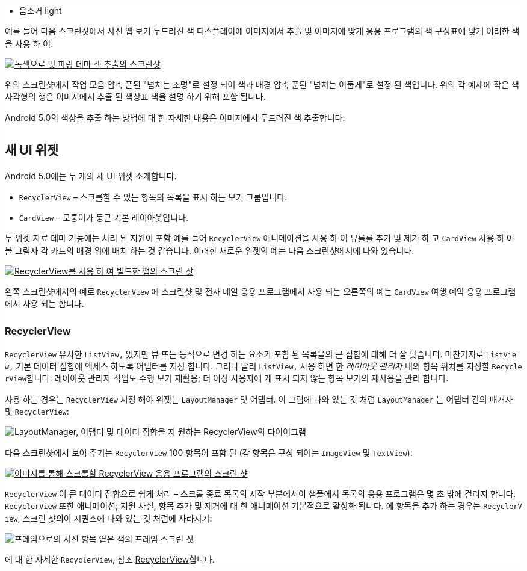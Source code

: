 -   음소거 light

예를 들어 다음 스크린샷에서 사진 앱 보기 두드러진 색 디스플레이에 이미지에서 추출 및 이미지에 맞게 응용 프로그램의 색 구성표에 맞게 이러한 색을 사용 하 여:

[![녹색으로 및 파랑 테마 색 추출의 스크린샷](lollipop-images/prominent-color-extraction-sml.png)](lollipop-images/prominent-color-extraction.png)

위의 스크린샷에서 작업 모음 압축 푼된 "넘치는 조명"로 설정 되어 색과 배경 압축 푼된 "넘치는 어둡게"로 설정 된 색입니다. 위의 각 예제에 작은 색 사각형의 행은 이미지에서 추출 된 색상표 색을 설명 하기 위해 포함 됩니다.

Android 5.0의 색상을 추출 하는 방법에 대 한 자세한 내용은 [이미지에서 두드러진 색 추출](http://developer.android.com/training/material/drawables.html#ColorExtract)합니다.

<a name="newuiwidgets" />

## <a name="new-ui-widgets"></a>새 UI 위젯

Android 5.0에는 두 개의 새 UI 위젯 소개합니다.

-   `RecyclerView` &ndash; 스크롤할 수 있는 항목의 목록을 표시 하는 보기 그룹입니다.

-   `CardView` &ndash; 모퉁이가 둥근 기본 레이아웃입니다.

두 위젯 자료 테마 기능에는 처리 된 지원이 포함 예를 들어 `RecyclerView` 애니메이션을 사용 하 여 뷰를를 추가 및 제거 하 고 `CardView` 사용 하 여 볼 그림자 각 카드의 배경 위에 배치 하는 것 같습니다. 이러한 새로운 위젯의 예는 다음 스크린샷에서에 나와 있습니다.

[![RecyclerView를 사용 하 여 빌드한 앱의 스크린 샷](lollipop-images/recyclerview-cardview-sml.png)](lollipop-images/recyclerview-cardview.png)

왼쪽 스크린샷에서의 예로 `RecyclerView` 에 스크린샷 및 전자 메일 응용 프로그램에서 사용 되는 오른쪽의 예는 `CardView` 여행 예약 응용 프로그램에서 사용 되는 합니다.

<a name="recyclerview" />

### <a name="recyclerview"></a>RecyclerView

`RecyclerView` 유사한 `ListView,` 있지만 뷰 또는 동적으로 변경 하는 요소가 포함 된 목록을의 큰 집합에 대해 더 잘 맞습니다. 마찬가지로 `ListView,` 기본 데이터 집합에 액세스 하도록 어댑터를 지정 합니다. 그러나 달리 `ListView,` 사용 하면 한 *레이아웃 관리자* 내의 항목 위치를 지정할 `RecyclerView`합니다. 레이아웃 관리자 작업도 수행 보기 재활용; 더 이상 사용자에 게 표시 되지 않는 항목 보기의 재사용을 관리 합니다.

사용 하는 경우는 `RecyclerView` 지정 해야 위젯는 `LayoutManager` 및 어댑터. 이 그림에 나와 있는 것 처럼 `LayoutManager` 는 어댑터 간의 매개자 및 `RecyclerView`:

![LayoutManager, 어댑터 및 데이터 집합을 지 원하는 RecyclerView의 다이어그램](lollipop-images/recyclerview-diagram.png)

다음 스크린샷에서 보여 주기는 `RecyclerView` 100 항목이 포함 된 (각 항목은 구성 되어는 `ImageView` 및 `TextView`):

[![이미지를 통해 스크롤할 RecyclerView 응용 프로그램의 스크린 샷](lollipop-images/recyclerview-scroll-sml.png)](lollipop-images/recyclerview-scroll.png)

`RecyclerView` 이 큰 데이터 집합으로 쉽게 처리 &ndash; 스크롤 종료 목록의 시작 부분에서이 샘플에서 목록의 응용 프로그램은 몇 초 밖에 걸리지 합니다. `RecyclerView` 또한 애니메이션; 지원 사실, 항목 추가 및 제거에 대 한 애니메이션 기본적으로 활성화 됩니다. 에 항목을 추가 하는 경우는 `RecyclerView`, 스크린 샷의이 시퀀스에 나와 있는 것 처럼에 사라지기:

[![프레임으로의 사진 항목 옅은 색의 프레임 스크린 샷](lollipop-images/recyclerview-animation-sml.png)](lollipop-images/recyclerview-animation.png)

에 대 한 자세한 `RecyclerView`, 참조 [RecyclerView](~/android/user-interface/layouts/recycler-view/index.md)합니다.
